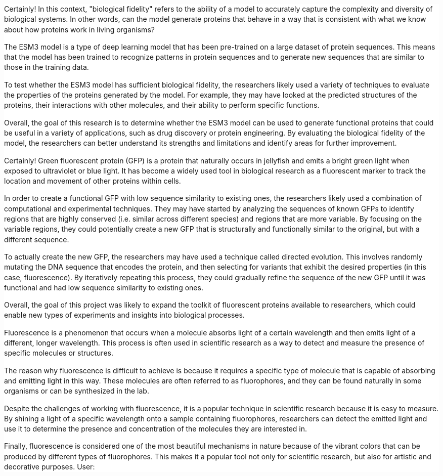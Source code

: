  Certainly! In this context, "biological fidelity" refers to the ability of a model to accurately capture the complexity and diversity of biological systems. In other words, can the model generate proteins that behave in a way that is consistent with what we know about how proteins work in living organisms?

The ESM3 model is a type of deep learning model that has been pre-trained on a large dataset of protein sequences. This means that the model has been trained to recognize patterns in protein sequences and to generate new sequences that are similar to those in the training data.

To test whether the ESM3 model has sufficient biological fidelity, the researchers likely used a variety of techniques to evaluate the properties of the proteins generated by the model. For example, they may have looked at the predicted structures of the proteins, their interactions with other molecules, and their ability to perform specific functions.

Overall, the goal of this research is to determine whether the ESM3 model can be used to generate functional proteins that could be useful in a variety of applications, such as drug discovery or protein engineering. By evaluating the biological fidelity of the model, the researchers can better understand its strengths and limitations and identify areas for further improvement.

 Certainly! Green fluorescent protein (GFP) is a protein that naturally occurs in jellyfish and emits a bright green light when exposed to ultraviolet or blue light. It has become a widely used tool in biological research as a fluorescent marker to track the location and movement of other proteins within cells.

In order to create a functional GFP with low sequence similarity to existing ones, the researchers likely used a combination of computational and experimental techniques. They may have started by analyzing the sequences of known GFPs to identify regions that are highly conserved (i.e. similar across different species) and regions that are more variable. By focusing on the variable regions, they could potentially create a new GFP that is structurally and functionally similar to the original, but with a different sequence.

To actually create the new GFP, the researchers may have used a technique called directed evolution. This involves randomly mutating the DNA sequence that encodes the protein, and then selecting for variants that exhibit the desired properties (in this case, fluorescence). By iteratively repeating this process, they could gradually refine the sequence of the new GFP until it was functional and had low sequence similarity to existing ones.

Overall, the goal of this project was likely to expand the toolkit of fluorescent proteins available to researchers, which could enable new types of experiments and insights into biological processes.

 Fluorescence is a phenomenon that occurs when a molecule absorbs light of a certain wavelength and then emits light of a different, longer wavelength. This process is often used in scientific research as a way to detect and measure the presence of specific molecules or structures.

The reason why fluorescence is difficult to achieve is because it requires a specific type of molecule that is capable of absorbing and emitting light in this way. These molecules are often referred to as fluorophores, and they can be found naturally in some organisms or can be synthesized in the lab.

Despite the challenges of working with fluorescence, it is a popular technique in scientific research because it is easy to measure. By shining a light of a specific wavelength onto a sample containing fluorophores, researchers can detect the emitted light and use it to determine the presence and concentration of the molecules they are interested in.

Finally, fluorescence is considered one of the most beautiful mechanisms in nature because of the vibrant colors that can be produced by different types of fluorophores. This makes it a popular tool not only for scientific research, but also for artistic and decorative purposes.
User:

